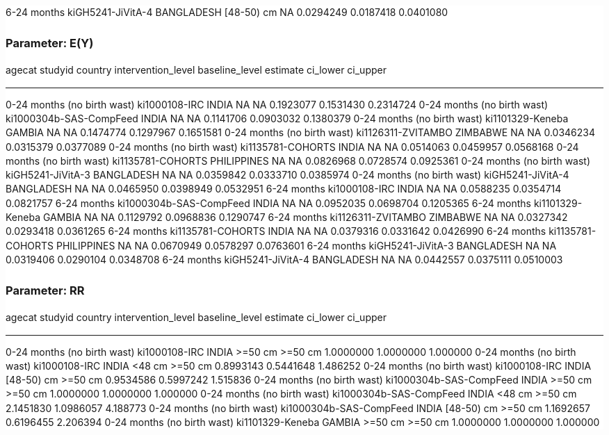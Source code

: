 6-24 months                   kiGH5241-JiVitA-4         BANGLADESH    [48-50) cm           NA                0.0294249   0.0187418   0.0401080


### Parameter: E(Y)


agecat                        studyid                   country       intervention_level   baseline_level     estimate    ci_lower    ci_upper
----------------------------  ------------------------  ------------  -------------------  ---------------  ----------  ----------  ----------
0-24 months (no birth wast)   ki1000108-IRC             INDIA         NA                   NA                0.1923077   0.1531430   0.2314724
0-24 months (no birth wast)   ki1000304b-SAS-CompFeed   INDIA         NA                   NA                0.1141706   0.0903032   0.1380379
0-24 months (no birth wast)   ki1101329-Keneba          GAMBIA        NA                   NA                0.1474774   0.1297967   0.1651581
0-24 months (no birth wast)   ki1126311-ZVITAMBO        ZIMBABWE      NA                   NA                0.0346234   0.0315379   0.0377089
0-24 months (no birth wast)   ki1135781-COHORTS         INDIA         NA                   NA                0.0514063   0.0459957   0.0568168
0-24 months (no birth wast)   ki1135781-COHORTS         PHILIPPINES   NA                   NA                0.0826968   0.0728574   0.0925361
0-24 months (no birth wast)   kiGH5241-JiVitA-3         BANGLADESH    NA                   NA                0.0359842   0.0333710   0.0385974
0-24 months (no birth wast)   kiGH5241-JiVitA-4         BANGLADESH    NA                   NA                0.0465950   0.0398949   0.0532951
6-24 months                   ki1000108-IRC             INDIA         NA                   NA                0.0588235   0.0354714   0.0821757
6-24 months                   ki1000304b-SAS-CompFeed   INDIA         NA                   NA                0.0952035   0.0698704   0.1205365
6-24 months                   ki1101329-Keneba          GAMBIA        NA                   NA                0.1129792   0.0968836   0.1290747
6-24 months                   ki1126311-ZVITAMBO        ZIMBABWE      NA                   NA                0.0327342   0.0293418   0.0361265
6-24 months                   ki1135781-COHORTS         INDIA         NA                   NA                0.0379316   0.0331642   0.0426990
6-24 months                   ki1135781-COHORTS         PHILIPPINES   NA                   NA                0.0670949   0.0578297   0.0763601
6-24 months                   kiGH5241-JiVitA-3         BANGLADESH    NA                   NA                0.0319406   0.0290104   0.0348708
6-24 months                   kiGH5241-JiVitA-4         BANGLADESH    NA                   NA                0.0442557   0.0375111   0.0510003


### Parameter: RR


agecat                        studyid                   country       intervention_level   baseline_level     estimate    ci_lower   ci_upper
----------------------------  ------------------------  ------------  -------------------  ---------------  ----------  ----------  ---------
0-24 months (no birth wast)   ki1000108-IRC             INDIA         >=50 cm              >=50 cm           1.0000000   1.0000000   1.000000
0-24 months (no birth wast)   ki1000108-IRC             INDIA         <48 cm               >=50 cm           0.8993143   0.5441648   1.486252
0-24 months (no birth wast)   ki1000108-IRC             INDIA         [48-50) cm           >=50 cm           0.9534586   0.5997242   1.515836
0-24 months (no birth wast)   ki1000304b-SAS-CompFeed   INDIA         >=50 cm              >=50 cm           1.0000000   1.0000000   1.000000
0-24 months (no birth wast)   ki1000304b-SAS-CompFeed   INDIA         <48 cm               >=50 cm           2.1451830   1.0986057   4.188773
0-24 months (no birth wast)   ki1000304b-SAS-CompFeed   INDIA         [48-50) cm           >=50 cm           1.1692657   0.6196455   2.206394
0-24 months (no birth wast)   ki1101329-Keneba          GAMBIA        >=50 cm              >=50 cm           1.0000000   1.0000000   1.000000